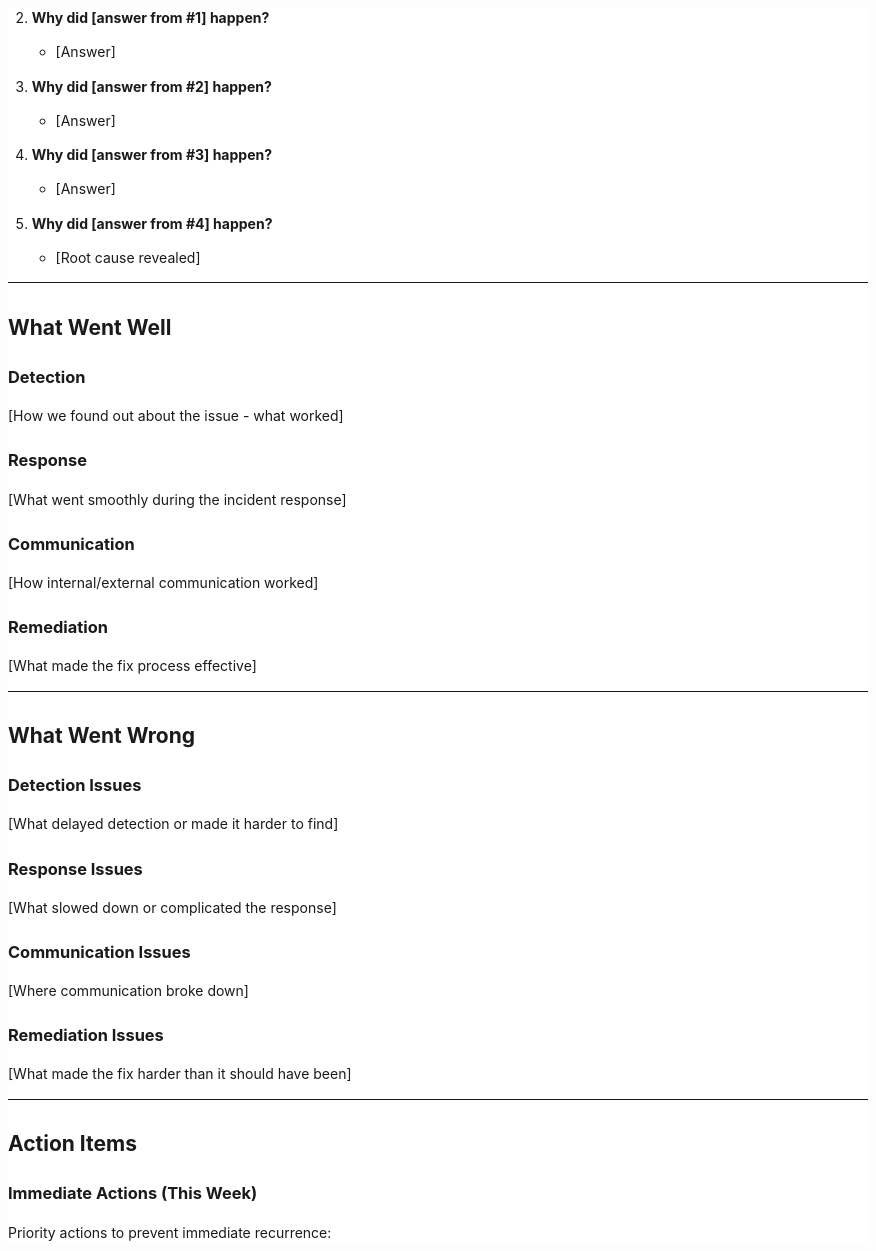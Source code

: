2. **Why did [answer from #1] happen?**
   - [Answer]

3. **Why did [answer from #2] happen?**
   - [Answer]

4. **Why did [answer from #3] happen?**
   - [Answer]

5. **Why did [answer from #4] happen?**
   - [Root cause revealed]

---

## What Went Well

### Detection
[How we found out about the issue - what worked]

### Response
[What went smoothly during the incident response]

### Communication
[How internal/external communication worked]

### Remediation
[What made the fix process effective]

---

## What Went Wrong

### Detection Issues
[What delayed detection or made it harder to find]

### Response Issues
[What slowed down or complicated the response]

### Communication Issues
[Where communication broke down]

### Remediation Issues
[What made the fix harder than it should have been]

---

## Action Items

### Immediate Actions (This Week)
Priority actions to prevent immediate recurrence:
